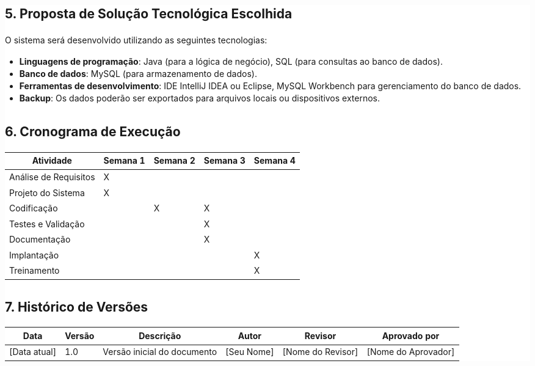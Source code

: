 
## 5. Proposta de Solução Tecnológica Escolhida

O sistema será desenvolvido utilizando as seguintes tecnologias:

- **Linguagens de programação**: Java (para a lógica de negócio), SQL (para consultas ao banco de dados).
- **Banco de dados**: MySQL (para armazenamento de dados).
- **Ferramentas de desenvolvimento**: IDE IntelliJ IDEA ou Eclipse, MySQL Workbench para gerenciamento do banco de dados.
- **Backup**: Os dados poderão ser exportados para arquivos locais ou dispositivos externos.

## 6. Cronograma de Execução

| **Atividade**          | **Semana 1** | **Semana 2** | **Semana 3** | **Semana 4** |
|------------------------|--------------|--------------|--------------|--------------|
| Análise de Requisitos  | X            |              |              |              |
| Projeto do Sistema     | X            |              |              |              |
| Codificação            |              | X            | X            |              |
| Testes e Validação     |              |              | X            |              |
| Documentação           |              |              | X            |              |
| Implantação            |              |              |              | X            |
| Treinamento            |              |              |              | X            |

## 7. Histórico de Versões

| **Data**       | **Versão** | **Descrição**            | **Autor**         | **Revisor**     | **Aprovado por** |
|----------------|------------|--------------------------|-------------------|-----------------|------------------|
| [Data atual]   | 1.0        | Versão inicial do documento | [Seu Nome]       | [Nome do Revisor] | [Nome do Aprovador] |
